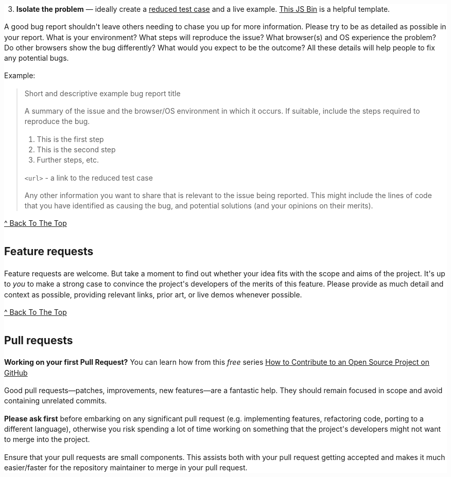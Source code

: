 3. **Isolate the problem** &mdash; ideally create a [reduced test case](https://css-tricks.com/reduced-test-cases/) and a live example. [This JS Bin](https://jsbin.com/lolome/edit?html,output) is a helpful template.


A good bug report shouldn't leave others needing to chase you up for more information. Please try to be as detailed as possible in your report. What is your environment? What steps will reproduce the issue? What browser(s) and OS experience the problem? Do other browsers show the bug differently? What would you expect to be the outcome? All these details will help people to fix any potential bugs.

Example:

> Short and descriptive example bug report title
>
> A summary of the issue and the browser/OS environment in which it occurs. If
> suitable, include the steps required to reproduce the bug.
>
> 1. This is the first step
> 2. This is the second step
> 3. Further steps, etc.
>
> `<url>` - a link to the reduced test case
>
> Any other information you want to share that is relevant to the issue being
> reported. This might include the lines of code that you have identified as
> causing the bug, and potential solutions (and your opinions on their
> merits).

[^ Back To The Top](#contributing-to-blockstack-storage-js)

## Feature requests

Feature requests are welcome. But take a moment to find out whether your idea fits with the scope and aims of the project. It's up to *you* to make a strong case to convince the project's developers of the merits of this feature. Please provide as much detail and context as possible, providing relevant links, prior art, or live demos whenever possible.

[^ Back To The Top](#contributing-to-blockstack-storage-js)

## Pull requests

**Working on your first Pull Request?** You can learn how from this *free* series [How to Contribute to an Open Source Project on GitHub](https://egghead.io/series/how-to-contribute-to-an-open-source-project-on-github)

Good pull requests—patches, improvements, new features—are a fantastic help. They should remain focused in scope and avoid containing unrelated commits.

**Please ask first** before embarking on any significant pull request (e.g. implementing features, refactoring code, porting to a different language), otherwise you risk spending a lot of time working on something that the project's developers might not want to merge into the project.

Ensure that your pull requests are small components. This assists both with your pull request getting accepted and makes it much easier/faster for the repository maintainer to merge in your pull request.

